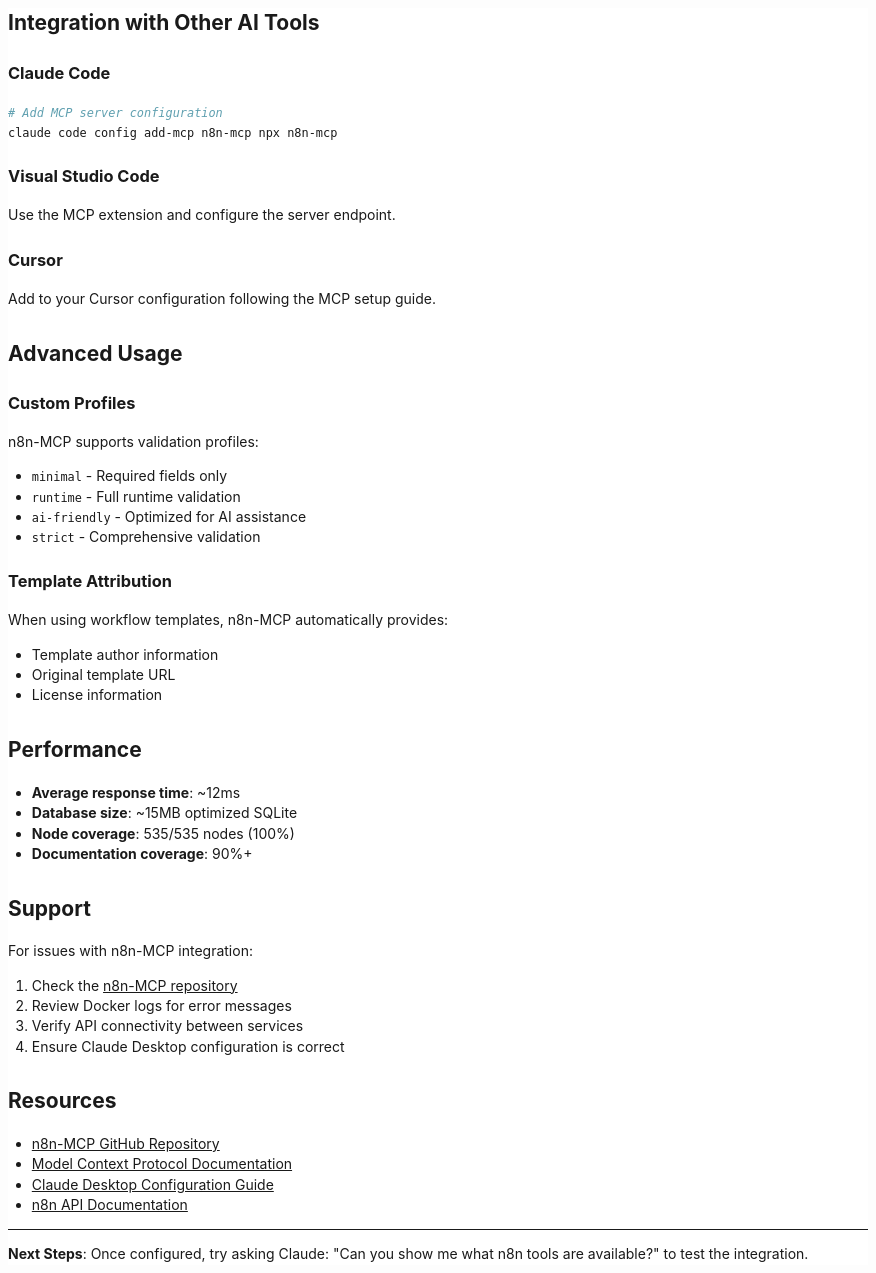 ## Integration with Other AI Tools

### Claude Code
```bash
# Add MCP server configuration
claude code config add-mcp n8n-mcp npx n8n-mcp
```

### Visual Studio Code
Use the MCP extension and configure the server endpoint.

### Cursor
Add to your Cursor configuration following the MCP setup guide.

## Advanced Usage

### Custom Profiles
n8n-MCP supports validation profiles:
- `minimal` - Required fields only
- `runtime` - Full runtime validation
- `ai-friendly` - Optimized for AI assistance
- `strict` - Comprehensive validation

### Template Attribution
When using workflow templates, n8n-MCP automatically provides:
- Template author information
- Original template URL
- License information

## Performance

- **Average response time**: ~12ms
- **Database size**: ~15MB optimized SQLite
- **Node coverage**: 535/535 nodes (100%)
- **Documentation coverage**: 90%+

## Support

For issues with n8n-MCP integration:

1. Check the [n8n-MCP repository](https://github.com/czlonkowski/n8n-mcp)
2. Review Docker logs for error messages
3. Verify API connectivity between services
4. Ensure Claude Desktop configuration is correct

## Resources

- [n8n-MCP GitHub Repository](https://github.com/czlonkowski/n8n-mcp)
- [Model Context Protocol Documentation](https://modelcontextprotocol.io/)
- [Claude Desktop Configuration Guide](https://docs.anthropic.com/claude/docs/mcp)
- [n8n API Documentation](https://docs.n8n.io/api/)

---

**Next Steps**: Once configured, try asking Claude: "Can you show me what n8n tools are available?" to test the integration.
